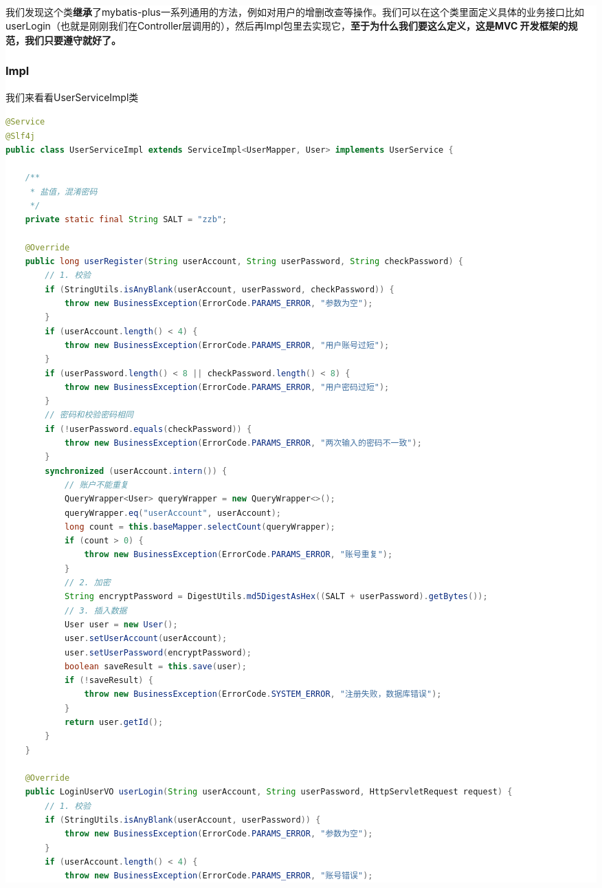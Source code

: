 我们发现这个类**继承**了mybatis-plus一系列通用的方法，例如对用户的增删改查等操作。我们可以在这个类里面定义具体的业务接口比如userLogin（也就是刚刚我们在Controller层调用的），然后再Impl包里去实现它，**至于为什么我们要这么定义，这是MVC 开发框架的规范，我们只要遵守就好了。**

### Impl

我们来看看UserServiceImpl类

```java
@Service
@Slf4j
public class UserServiceImpl extends ServiceImpl<UserMapper, User> implements UserService {

    /**
     * 盐值，混淆密码
     */
    private static final String SALT = "zzb";

    @Override
    public long userRegister(String userAccount, String userPassword, String checkPassword) {
        // 1. 校验
        if (StringUtils.isAnyBlank(userAccount, userPassword, checkPassword)) {
            throw new BusinessException(ErrorCode.PARAMS_ERROR, "参数为空");
        }
        if (userAccount.length() < 4) {
            throw new BusinessException(ErrorCode.PARAMS_ERROR, "用户账号过短");
        }
        if (userPassword.length() < 8 || checkPassword.length() < 8) {
            throw new BusinessException(ErrorCode.PARAMS_ERROR, "用户密码过短");
        }
        // 密码和校验密码相同
        if (!userPassword.equals(checkPassword)) {
            throw new BusinessException(ErrorCode.PARAMS_ERROR, "两次输入的密码不一致");
        }
        synchronized (userAccount.intern()) {
            // 账户不能重复
            QueryWrapper<User> queryWrapper = new QueryWrapper<>();
            queryWrapper.eq("userAccount", userAccount);
            long count = this.baseMapper.selectCount(queryWrapper);
            if (count > 0) {
                throw new BusinessException(ErrorCode.PARAMS_ERROR, "账号重复");
            }
            // 2. 加密
            String encryptPassword = DigestUtils.md5DigestAsHex((SALT + userPassword).getBytes());
            // 3. 插入数据
            User user = new User();
            user.setUserAccount(userAccount);
            user.setUserPassword(encryptPassword);
            boolean saveResult = this.save(user);
            if (!saveResult) {
                throw new BusinessException(ErrorCode.SYSTEM_ERROR, "注册失败，数据库错误");
            }
            return user.getId();
        }
    }

    @Override
    public LoginUserVO userLogin(String userAccount, String userPassword, HttpServletRequest request) {
        // 1. 校验
        if (StringUtils.isAnyBlank(userAccount, userPassword)) {
            throw new BusinessException(ErrorCode.PARAMS_ERROR, "参数为空");
        }
        if (userAccount.length() < 4) {
            throw new BusinessException(ErrorCode.PARAMS_ERROR, "账号错误");
```